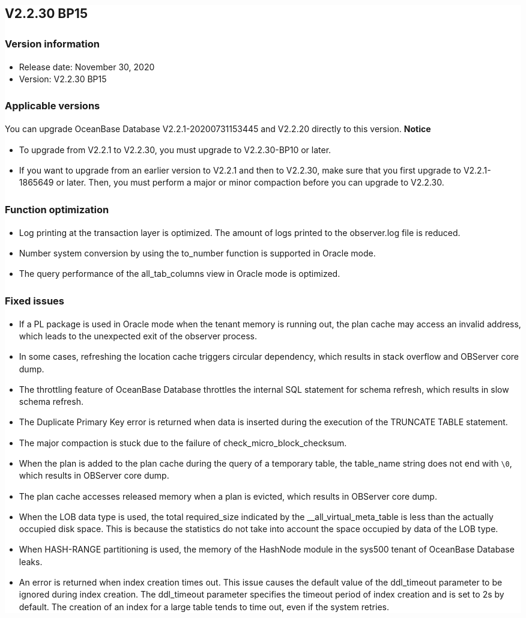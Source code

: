 ## V2.2.30 BP15

### Version information

* Release date: November 30, 2020
* Version: V2.2.30 BP15

### Applicable versions

You can upgrade OceanBase Database V2.2.1-20200731153445 and V2.2.20 directly to this version.
**Notice**

* To upgrade from V2.2.1 to V2.2.30, you must upgrade to V2.2.30-BP10 or later. 

* If you want to upgrade from an earlier version to V2.2.1 and then to V2.2.30, make sure that you first upgrade to V2.2.1-1865649 or later. Then, you must perform a major or minor compaction before you can upgrade to V2.2.30. 

### Function optimization

* Log printing at the transaction layer is optimized. The amount of logs printed to the observer.log file is reduced. 

* Number system conversion by using the to_number function is supported in Oracle mode. 

* The query performance of the all_tab_columns view in Oracle mode is optimized. 

### Fixed issues

* If a PL package is used in Oracle mode when the tenant memory is running out, the plan cache may access an invalid address, which leads to the unexpected exit of the observer process. 

* In some cases, refreshing the location cache triggers circular dependency, which results in stack overflow and OBServer core dump. 

* The throttling feature of OceanBase Database throttles the internal SQL statement for schema refresh, which results in slow schema refresh. 

* The Duplicate Primary Key error is returned when data is inserted during the execution of the TRUNCATE TABLE statement. 

* The major compaction is stuck due to the failure of check_micro_block_checksum. 

* When the plan is added to the plan cache during the query of a temporary table, the table_name string does not end with `\0`, which results in OBServer core dump. 

* The plan cache accesses released memory when a plan is evicted, which results in OBServer core dump. 

* When the LOB data type is used, the total required_size indicated by the __all_virtual_meta_table is less than the actually occupied disk space. This is because the statistics do not take into account the space occupied by data of the LOB type. 

* When HASH-RANGE partitioning is used, the memory of the HashNode module in the sys500 tenant of OceanBase Database leaks.  

* An error is returned when index creation times out. This issue causes the default value of the ddl_timeout parameter to be ignored during index creation. The ddl_timeout parameter specifies the timeout period of index creation and is set to 2s by default. The creation of an index for a large table tends to time out, even if the system retries. 
